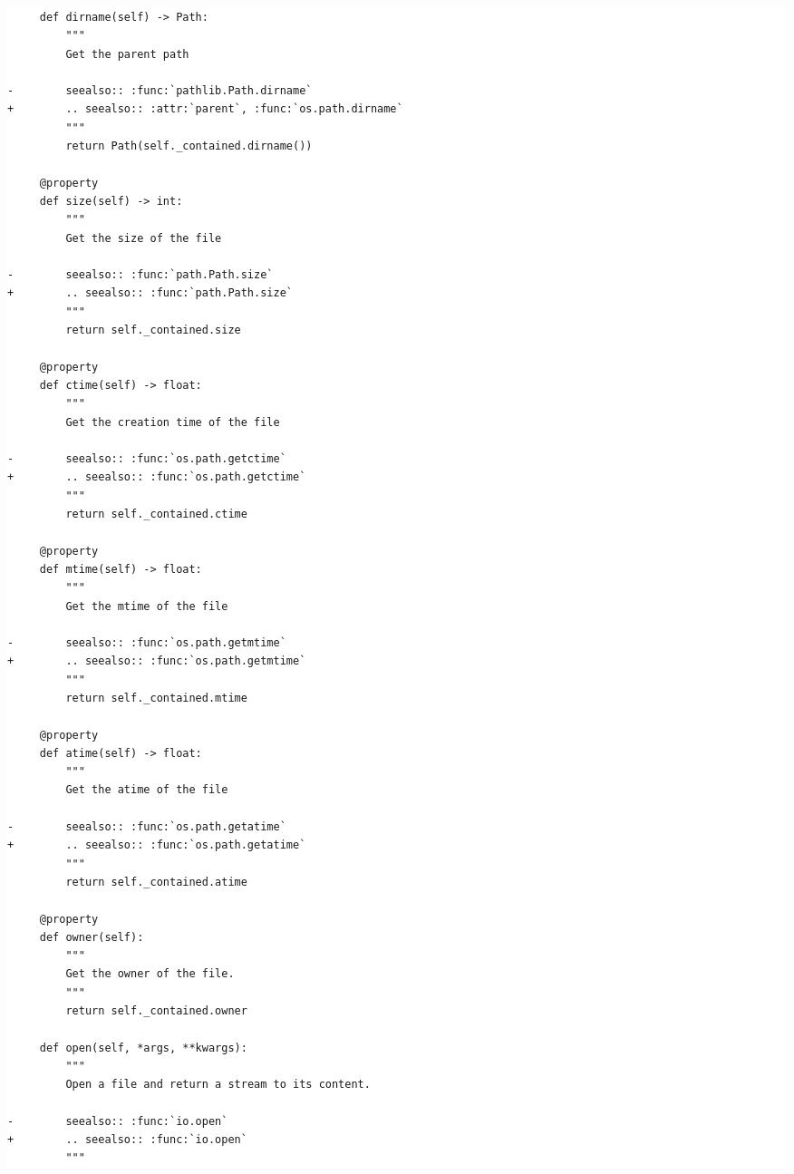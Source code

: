 ```
     def dirname(self) -> Path:
         """
         Get the parent path
 
-        seealso:: :func:`pathlib.Path.dirname`
+        .. seealso:: :attr:`parent`, :func:`os.path.dirname`
         """
         return Path(self._contained.dirname())
 
     @property
     def size(self) -> int:
         """
         Get the size of the file
 
-        seealso:: :func:`path.Path.size`
+        .. seealso:: :func:`path.Path.size`
         """
         return self._contained.size
 
     @property
     def ctime(self) -> float:
         """
         Get the creation time of the file
 
-        seealso:: :func:`os.path.getctime`
+        .. seealso:: :func:`os.path.getctime`
         """
         return self._contained.ctime
 
     @property
     def mtime(self) -> float:
         """
         Get the mtime of the file
 
-        seealso:: :func:`os.path.getmtime`
+        .. seealso:: :func:`os.path.getmtime`
         """
         return self._contained.mtime
 
     @property
     def atime(self) -> float:
         """
         Get the atime of the file
 
-        seealso:: :func:`os.path.getatime`
+        .. seealso:: :func:`os.path.getatime`
         """
         return self._contained.atime
 
     @property
     def owner(self):
         """
         Get the owner of the file.
         """
         return self._contained.owner
 
     def open(self, *args, **kwargs):
         """
         Open a file and return a stream to its content.
 
-        seealso:: :func:`io.open`
+        .. seealso:: :func:`io.open`
         """
```